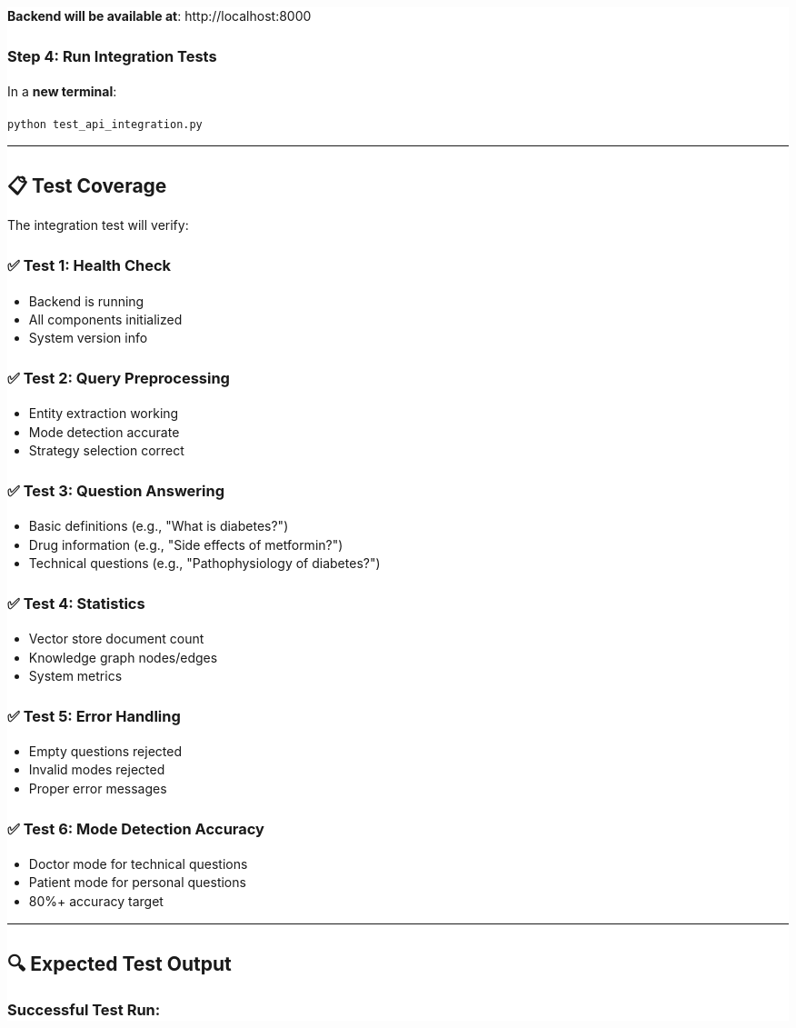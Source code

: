 **Backend will be available at**: http://localhost:8000

### Step 4: Run Integration Tests

In a **new terminal**:

```bash
python test_api_integration.py
```

---

## 📋 Test Coverage

The integration test will verify:

### ✅ Test 1: Health Check
- Backend is running
- All components initialized
- System version info

### ✅ Test 2: Query Preprocessing
- Entity extraction working
- Mode detection accurate
- Strategy selection correct

### ✅ Test 3: Question Answering
- Basic definitions (e.g., "What is diabetes?")
- Drug information (e.g., "Side effects of metformin?")
- Technical questions (e.g., "Pathophysiology of diabetes?")

### ✅ Test 4: Statistics
- Vector store document count
- Knowledge graph nodes/edges
- System metrics

### ✅ Test 5: Error Handling
- Empty questions rejected
- Invalid modes rejected
- Proper error messages

### ✅ Test 6: Mode Detection Accuracy
- Doctor mode for technical questions
- Patient mode for personal questions
- 80%+ accuracy target

---

## 🔍 Expected Test Output

### Successful Test Run:
